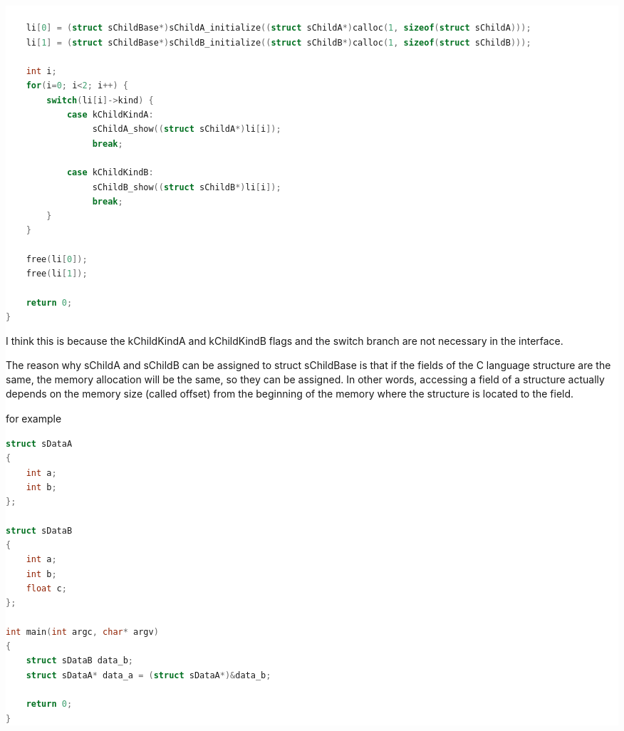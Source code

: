```C

    li[0] = (struct sChildBase*)sChildA_initialize((struct sChildA*)calloc(1, sizeof(struct sChildA)));
    li[1] = (struct sChildBase*)sChildB_initialize((struct sChildB*)calloc(1, sizeof(struct sChildB)));

    int i;
    for(i=0; i<2; i++) {
        switch(li[i]->kind) {
            case kChildKindA:
                 sChildA_show((struct sChildA*)li[i]);
                 break;

            case kChildKindB:
                 sChildB_show((struct sChildB*)li[i]);
                 break;
        }
    }

    free(li[0]);
    free(li[1]);

    return 0;
}
```

I think this is because the kChildKindA and kChildKindB flags and the switch branch are not necessary in the interface.

The reason why sChildA and sChildB can be assigned to struct sChildBase is that if the fields of the C language structure are the same, the memory allocation will be the same, so they can be assigned.
In other words, accessing a field of a structure actually depends on the memory size (called offset) from the beginning of the memory where the structure is located to the field.

for example
```C
struct sDataA
{
    int a;
    int b;
};

struct sDataB
{
    int a;
    int b;
    float c;
};

int main(int argc, char* argv) 
{
    struct sDataB data_b;
    struct sDataA* data_a = (struct sDataA*)&data_b;

    return 0;
}
```
